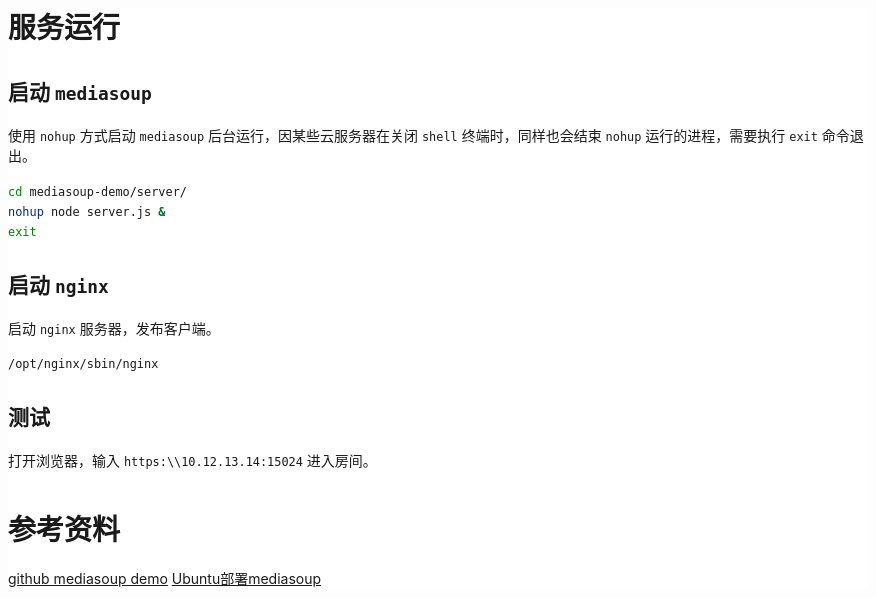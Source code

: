 # 服务运行

## 启动 `mediasoup`
使用 `nohup` 方式启动 `mediasoup` 后台运行，因某些云服务器在关闭 `shell` 终端时，同样也会结束 `nohup` 运行的进程，需要执行 `exit` 命令退出。
``` bash
cd mediasoup-demo/server/
nohup node server.js &
exit
```

## 启动 `nginx`
启动 `nginx` 服务器，发布客户端。

``` bash
/opt/nginx/sbin/nginx
```

## 测试
打开浏览器，输入 `https:\\10.12.13.14:15024` 进入房间。

# 参考资料
[github mediasoup demo](https://github.com/versatica/mediasoup-demo)
[Ubuntu部署mediasoup](https://blog.csdn.net/qq_22948593/article/details/116797801)


